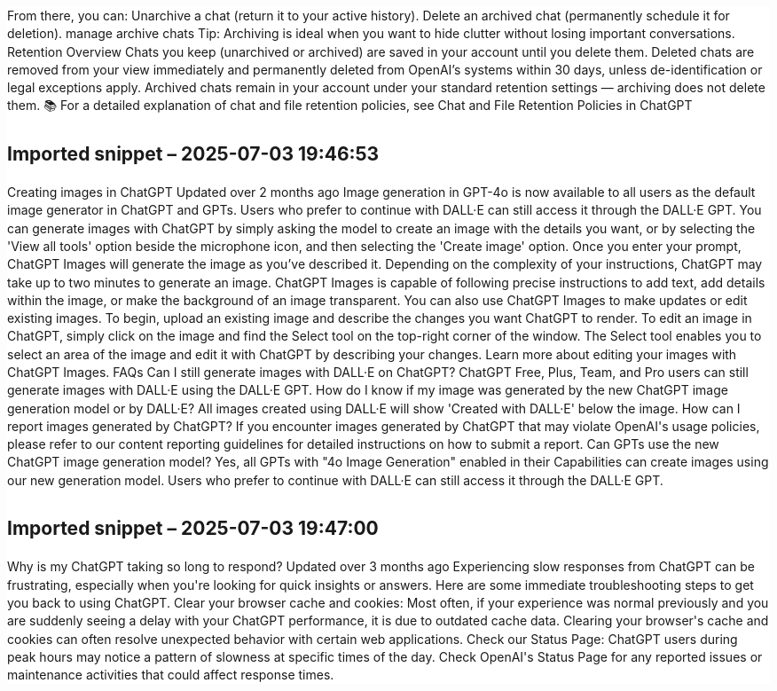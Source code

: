 From there, you can:
Unarchive a chat (return it to your active history).
Delete an archived chat (permanently schedule it for deletion).
manage archive chats
Tip: Archiving is ideal when you want to hide clutter without losing important conversations.
Retention Overview
Chats you keep (unarchived or archived) are saved in your account until you delete them.
Deleted chats are removed from your view immediately and permanently deleted from OpenAI’s systems within 30 days, unless de-identification or legal exceptions apply.
Archived chats remain in your account under your standard retention settings — archiving does not delete them.
📚 For a detailed explanation of chat and file retention policies, see Chat and File Retention Policies in ChatGPT


## Imported snippet – 2025-07-03 19:46:53

Creating images in ChatGPT
Updated over 2 months ago
Image generation in GPT-4o is now available to all users as the default image generator in ChatGPT and GPTs. Users who prefer to continue with DALL·E can still access it through the DALL·E GPT.
You can generate images with ChatGPT by simply asking the model to create an image with the details you want, or by selecting the 'View all tools' option beside the microphone icon, and then selecting the 'Create image' option.
Once you enter your prompt, ChatGPT Images will generate the image as you’ve described it. Depending on the complexity of your instructions, ChatGPT may take up to two minutes to generate an image.
ChatGPT Images is capable of following precise instructions to add text, add details within the image, or make the background of an image transparent.
You can also use ChatGPT Images to make updates or edit existing images. To begin, upload an existing image and describe the changes you want ChatGPT to render.
To edit an image in ChatGPT, simply click on the image and find the Select tool on the top-right corner of the window.
The Select tool enables you to select an area of the image and edit it with ChatGPT by describing your changes. Learn more about editing your images with ChatGPT Images.
FAQs
Can I still generate images with DALL·E on ChatGPT?
ChatGPT Free, Plus, Team, and Pro users can still generate images with DALL·E using the DALL·E GPT.
How do I know if my image was generated by the new ChatGPT image generation model or by DALL·E?
All images created using DALL·E will show 'Created with DALL·E' below the image.
How can I report images generated by ChatGPT?
If you encounter images generated by ChatGPT that may violate OpenAI's usage policies, please refer to our content reporting guidelines for detailed instructions on how to submit a report.
Can GPTs use the new ChatGPT image generation model?
Yes, all GPTs with "4o Image Generation" enabled in their Capabilities can create images using our new generation model.
Users who prefer to continue with DALL·E can still access it through the DALL·E GPT.


## Imported snippet – 2025-07-03 19:47:00

Why is my ChatGPT taking so long to respond?
Updated over 3 months ago
Experiencing slow responses from ChatGPT can be frustrating, especially when you're looking for quick insights or answers. Here are some immediate troubleshooting steps to get you back to using ChatGPT.
Clear your browser cache and cookies: Most often, if your experience was normal previously and you are suddenly seeing a delay with your ChatGPT performance, it is due to outdated cache data. Clearing your browser's cache and cookies can often resolve unexpected behavior with certain web applications.
Check our Status Page: ChatGPT users during peak hours may notice a pattern of slowness at specific times of the day.
Check OpenAI's Status Page for any reported issues or maintenance activities that could affect response times.